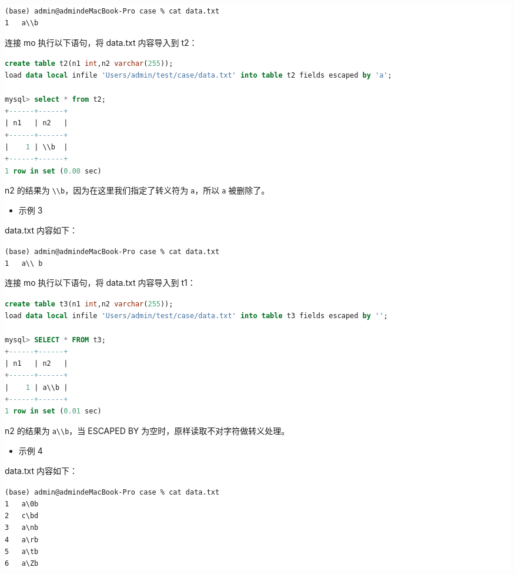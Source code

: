 ```
(base) admin@admindeMacBook-Pro case % cat data.txt 
1	a\\b
```

连接 mo 执行以下语句，将 data.txt 内容导入到 t2：

```sql
create table t2(n1 int,n2 varchar(255));
load data local infile 'Users/admin/test/case/data.txt' into table t2 fields escaped by 'a';

mysql> select * from t2;
+------+------+
| n1   | n2   |
+------+------+
|    1 | \\b  |
+------+------+
1 row in set (0.00 sec)
```

n2 的结果为 `\\b`，因为在这里我们指定了转义符为 `a`，所以 `a` 被删除了。

- 示例 3

data.txt 内容如下：

```
(base) admin@admindeMacBook-Pro case % cat data.txt 
1	a\\ b
```

连接 mo 执行以下语句，将 data.txt 内容导入到 t1：

```sql
create table t3(n1 int,n2 varchar(255));
load data local infile 'Users/admin/test/case/data.txt' into table t3 fields escaped by '';

mysql> SELECT * FROM t3;
+------+------+
| n1   | n2   |
+------+------+
|    1 | a\\b |
+------+------+
1 row in set (0.01 sec)
```

n2 的结果为 `a\\b`，当 ESCAPED BY 为空时，原样读取不对字符做转义处理。

- 示例 4

data.txt 内容如下：

```
(base) admin@admindeMacBook-Pro case % cat data.txt 
1	a\0b
2	c\bd
3	a\nb
4	a\rb
5	a\tb
6	a\Zb
```
